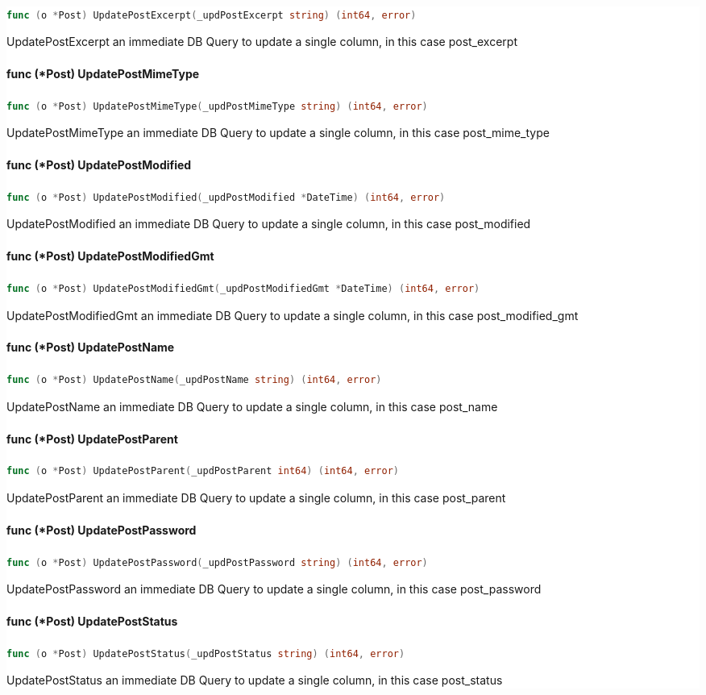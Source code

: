 ```go
func (o *Post) UpdatePostExcerpt(_updPostExcerpt string) (int64, error)
```
UpdatePostExcerpt an immediate DB Query to update a single column, in this case
post_excerpt

#### func (*Post) UpdatePostMimeType

```go
func (o *Post) UpdatePostMimeType(_updPostMimeType string) (int64, error)
```
UpdatePostMimeType an immediate DB Query to update a single column, in this case
post_mime_type

#### func (*Post) UpdatePostModified

```go
func (o *Post) UpdatePostModified(_updPostModified *DateTime) (int64, error)
```
UpdatePostModified an immediate DB Query to update a single column, in this case
post_modified

#### func (*Post) UpdatePostModifiedGmt

```go
func (o *Post) UpdatePostModifiedGmt(_updPostModifiedGmt *DateTime) (int64, error)
```
UpdatePostModifiedGmt an immediate DB Query to update a single column, in this
case post_modified_gmt

#### func (*Post) UpdatePostName

```go
func (o *Post) UpdatePostName(_updPostName string) (int64, error)
```
UpdatePostName an immediate DB Query to update a single column, in this case
post_name

#### func (*Post) UpdatePostParent

```go
func (o *Post) UpdatePostParent(_updPostParent int64) (int64, error)
```
UpdatePostParent an immediate DB Query to update a single column, in this case
post_parent

#### func (*Post) UpdatePostPassword

```go
func (o *Post) UpdatePostPassword(_updPostPassword string) (int64, error)
```
UpdatePostPassword an immediate DB Query to update a single column, in this case
post_password

#### func (*Post) UpdatePostStatus

```go
func (o *Post) UpdatePostStatus(_updPostStatus string) (int64, error)
```
UpdatePostStatus an immediate DB Query to update a single column, in this case
post_status
